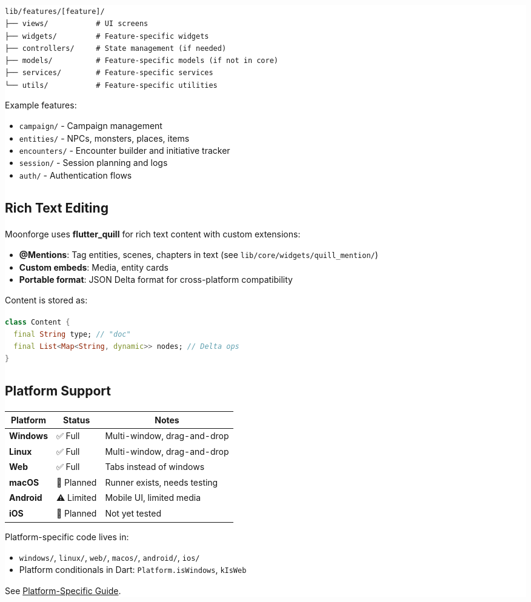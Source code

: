 ```
lib/features/[feature]/
├── views/           # UI screens
├── widgets/         # Feature-specific widgets
├── controllers/     # State management (if needed)
├── models/          # Feature-specific models (if not in core)
├── services/        # Feature-specific services
└── utils/           # Feature-specific utilities
```

Example features:
- `campaign/` - Campaign management
- `entities/` - NPCs, monsters, places, items
- `encounters/` - Encounter builder and initiative tracker
- `session/` - Session planning and logs
- `auth/` - Authentication flows

## Rich Text Editing

Moonforge uses **flutter_quill** for rich text content with custom extensions:

- **@Mentions**: Tag entities, scenes, chapters in text (see `lib/core/widgets/quill_mention/`)
- **Custom embeds**: Media, entity cards
- **Portable format**: JSON Delta format for cross-platform compatibility

Content is stored as:
```dart
class Content {
  final String type; // "doc"
  final List<Map<String, dynamic>> nodes; // Delta ops
}
```

## Platform Support

| Platform | Status | Notes |
|----------|--------|-------|
| **Windows** | ✅ Full | Multi-window, drag-and-drop |
| **Linux** | ✅ Full | Multi-window, drag-and-drop |
| **Web** | ✅ Full | Tabs instead of windows |
| **macOS** | 🚧 Planned | Runner exists, needs testing |
| **Android** | ⚠️ Limited | Mobile UI, limited media |
| **iOS** | 🚧 Planned | Not yet tested |

Platform-specific code lives in:
- `windows/`, `linux/`, `web/`, `macos/`, `android/`, `ios/`
- Platform conditionals in Dart: `Platform.isWindows`, `kIsWeb`

See [Platform-Specific Guide](../development/platform-specific.md).
